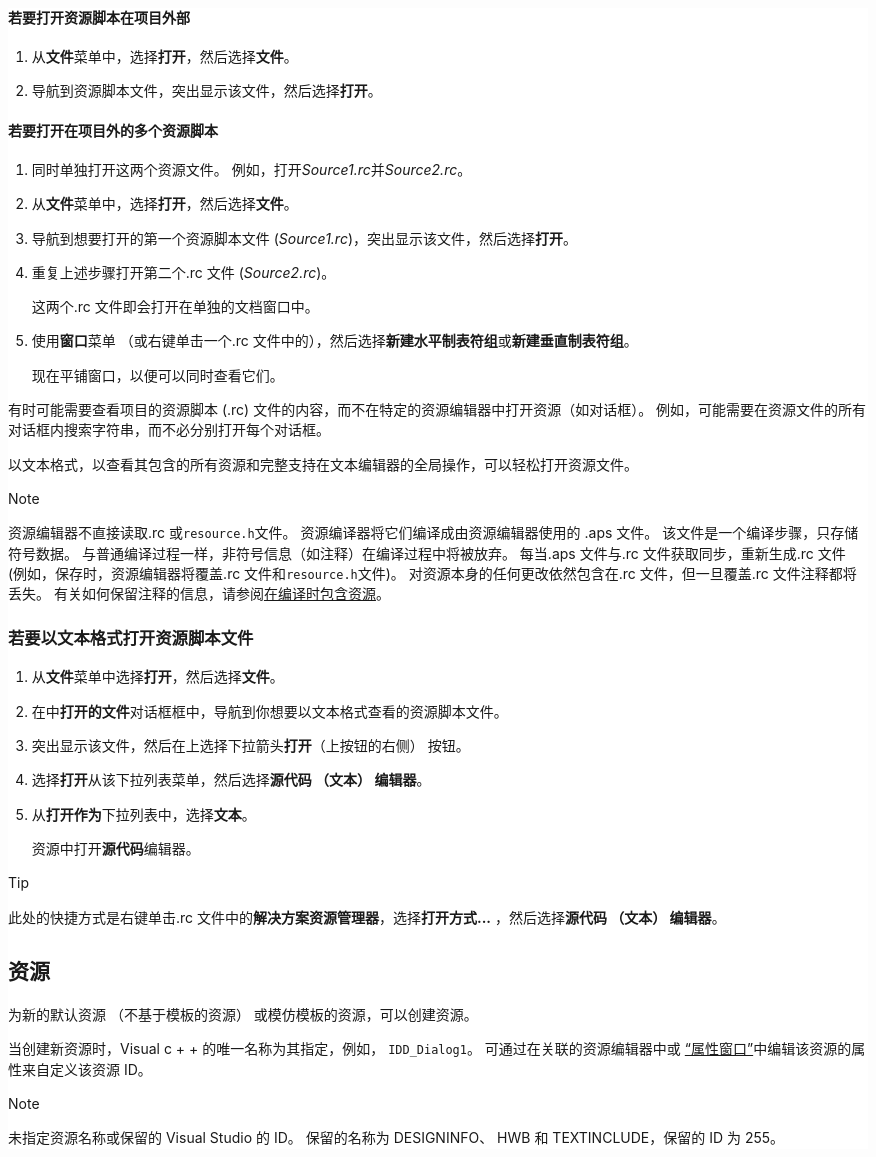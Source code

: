 #### <a name="to-open-a-resource-script-outside-of-a-project"></a>若要打开资源脚本在项目外部

1. 从**文件**菜单中，选择**打开**，然后选择**文件**。

1. 导航到资源脚本文件，突出显示该文件，然后选择**打开**。

#### <a name="to-open-multiple-resource-scripts-outside-of-a-project"></a>若要打开在项目外的多个资源脚本

1. 同时单独打开这两个资源文件。 例如，打开*Source1.rc*并*Source2.rc*。

1. 从**文件**菜单中，选择**打开**，然后选择**文件**。

1. 导航到想要打开的第一个资源脚本文件 (*Source1.rc*)，突出显示该文件，然后选择**打开**。

1. 重复上述步骤打开第二个.rc 文件 (*Source2.rc*)。

   这两个.rc 文件即会打开在单独的文档窗口中。

1. 使用**窗口**菜单 （或右键单击一个.rc 文件中的），然后选择**新建水平制表符组**或**新建垂直制表符组**。

   现在平铺窗口，以便可以同时查看它们。

有时可能需要查看项目的资源脚本 (.rc) 文件的内容，而不在特定的资源编辑器中打开资源（如对话框）。 例如，可能需要在资源文件的所有对话框内搜索字符串，而不必分别打开每个对话框。

以文本格式，以查看其包含的所有资源和完整支持在文本编辑器的全局操作，可以轻松打开资源文件。

> [!NOTE]
> 资源编辑器不直接读取.rc 或`resource.h`文件。 资源编译器将它们编译成由资源编辑器使用的 .aps 文件。 该文件是一个编译步骤，只存储符号数据。 与普通编译过程一样，非符号信息（如注释）在编译过程中将被放弃。 每当.aps 文件与.rc 文件获取同步，重新生成.rc 文件 (例如，保存时，资源编辑器将覆盖.rc 文件和`resource.h`文件)。 对资源本身的任何更改依然包含在.rc 文件，但一旦覆盖.rc 文件注释都将丢失。 有关如何保留注释的信息，请参阅[在编译时包含资源](../windows/how-to-include-resources-at-compile-time.md)。

### <a name="to-open-a-resource-script-file-in-text-format"></a>若要以文本格式打开资源脚本文件

1. 从**文件**菜单中选择**打开**，然后选择**文件**。

1. 在中**打开的文件**对话框框中，导航到你想要以文本格式查看的资源脚本文件。

1. 突出显示该文件，然后在上选择下拉箭头**打开**（上按钮的右侧） 按钮。

1. 选择**打开**从该下拉列表菜单，然后选择**源代码 （文本） 编辑器**。

1. 从**打开作为**下拉列表中，选择**文本**。

   资源中打开**源代码**编辑器。

> [!TIP]
> 此处的快捷方式是右键单击.rc 文件中的**解决方案资源管理器**，选择**打开方式...** ，然后选择**源代码 （文本） 编辑器**。

## <a name="resources"></a>资源

为新的默认资源 （不基于模板的资源） 或模仿模板的资源，可以创建资源。

当创建新资源时，Visual c + + 的唯一名称为其指定，例如， `IDD_Dialog1`。 可通过在关联的资源编辑器中或 [“属性窗口”](/visualstudio/ide/reference/properties-window)中编辑该资源的属性来自定义该资源 ID。

> [!NOTE]
> 未指定资源名称或保留的 Visual Studio 的 ID。 保留的名称为 DESIGNINFO、 HWB 和 TEXTINCLUDE，保留的 ID 为 255。
